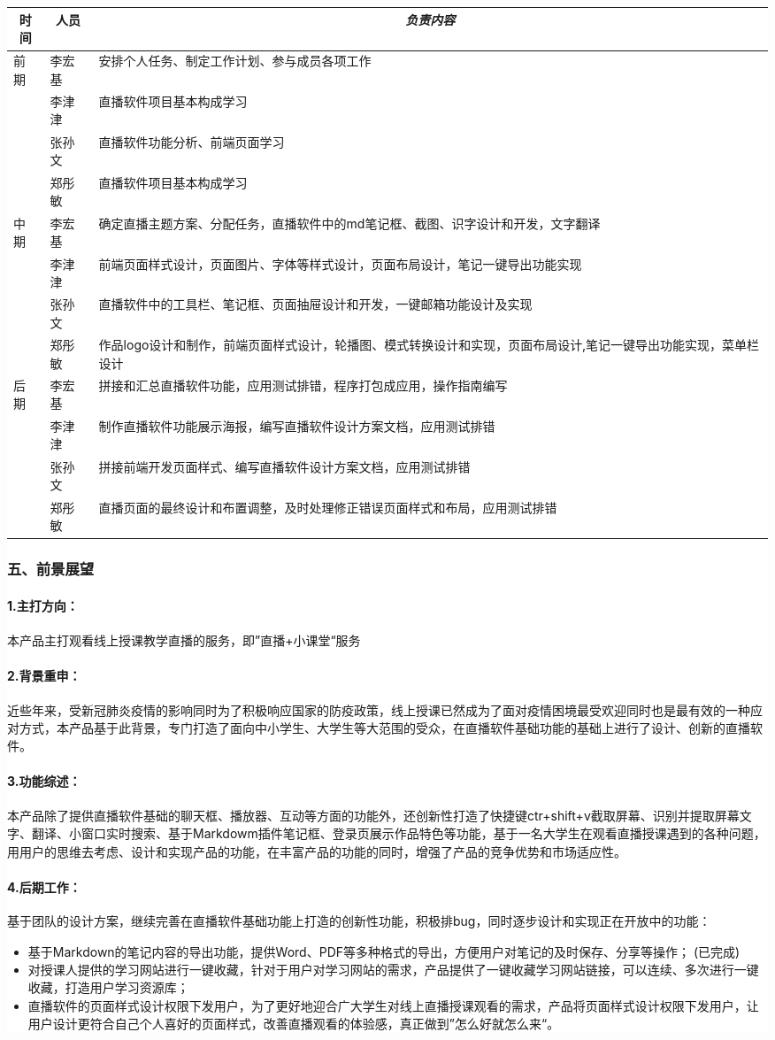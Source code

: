 | **时间** | **人员** | ***负责内容***                                                                                                  |
| -------- | -------- | --------------------------------------------------------------------------------------------------------------- |
| 前期     | 李宏基   | 安排个人任务、制定工作计划、参与成员各项工作                                                                    |
|          | 李津津   | 直播软件项目基本构成学习                                                                                        |
|          | 张孙文   | 直播软件功能分析、前端页面学习                                                                                  |
|          | 郑彤敏   | 直播软件项目基本构成学习                                                                                        |
| 中期     | 李宏基   | 确定直播主题方案、分配任务，直播软件中的md笔记框、截图、识字设计和开发，文字翻译                                |
|          | 李津津   | 前端页面样式设计，页面图片、字体等样式设计，页面布局设计，笔记一键导出功能实现                                  |
|          | 张孙文   | 直播软件中的工具栏、笔记框、页面抽屉设计和开发，一键邮箱功能设计及实现                                          |
|          | 郑彤敏   | 作品logo设计和制作，前端页面样式设计，轮播图、模式转换设计和实现，页面布局设计,笔记一键导出功能实现，菜单栏设计 |
| 后期     | 李宏基   | 拼接和汇总直播软件功能，应用测试排错，程序打包成应用，操作指南编写                                              |
|          | 李津津   | 制作直播软件功能展示海报，编写直播软件设计方案文档，应用测试排错                                                |
|          | 张孙文   | 拼接前端开发页面样式、编写直播软件设计方案文档，应用测试排错                                                    |
|          | 郑彤敏   | 直播页面的最终设计和布置调整，及时处理修正错误页面样式和布局，应用测试排错                                      |

 

### 五、前景展望

#### 1.主打方向：

本产品主打观看线上授课教学直播的服务，即”直播+小课堂“服务

#### 2.背景重申：

​       近些年来，受新冠肺炎疫情的影响同时为了积极响应国家的防疫政策，线上授课已然成为了面对疫情困境最受欢迎同时也是最有效的一种应对方式，本产品基于此背景，专门打造了面向中小学生、大学生等大范围的受众，在直播软件基础功能的基础上进行了设计、创新的直播软件。

#### 3.功能综述：

​        本产品除了提供直播软件基础的聊天框、播放器、互动等方面的功能外，还创新性打造了快捷键ctr+shift+v截取屏幕、识别并提取屏幕文字、翻译、小窗口实时搜索、基于Markdowm插件笔记框、登录页展示作品特色等功能，基于一名大学生在观看直播授课遇到的各种问题，用用户的思维去考虑、设计和实现产品的功能，在丰富产品的功能的同时，增强了产品的竞争优势和市场适应性。

#### 4.后期工作：

​       基于团队的设计方案，继续完善在直播软件基础功能上打造的创新性功能，积极排bug，同时逐步设计和实现正在开放中的功能：
- 基于Markdown的笔记内容的导出功能，提供Word、PDF等多种格式的导出，方便用户对笔记的及时保存、分享等操作； (已完成)
- 对授课人提供的学习网站进行一键收藏，针对于用户对学习网站的需求，产品提供了一键收藏学习网站链接，可以连续、多次进行一键收藏，打造用户学习资源库；
- 直播软件的页面样式设计权限下发用户，为了更好地迎合广大学生对线上直播授课观看的需求，产品将页面样式设计权限下发用户，让用户设计更符合自己个人喜好的页面样式，改善直播观看的体验感，真正做到”怎么好就怎么来“。

 

 

 

 